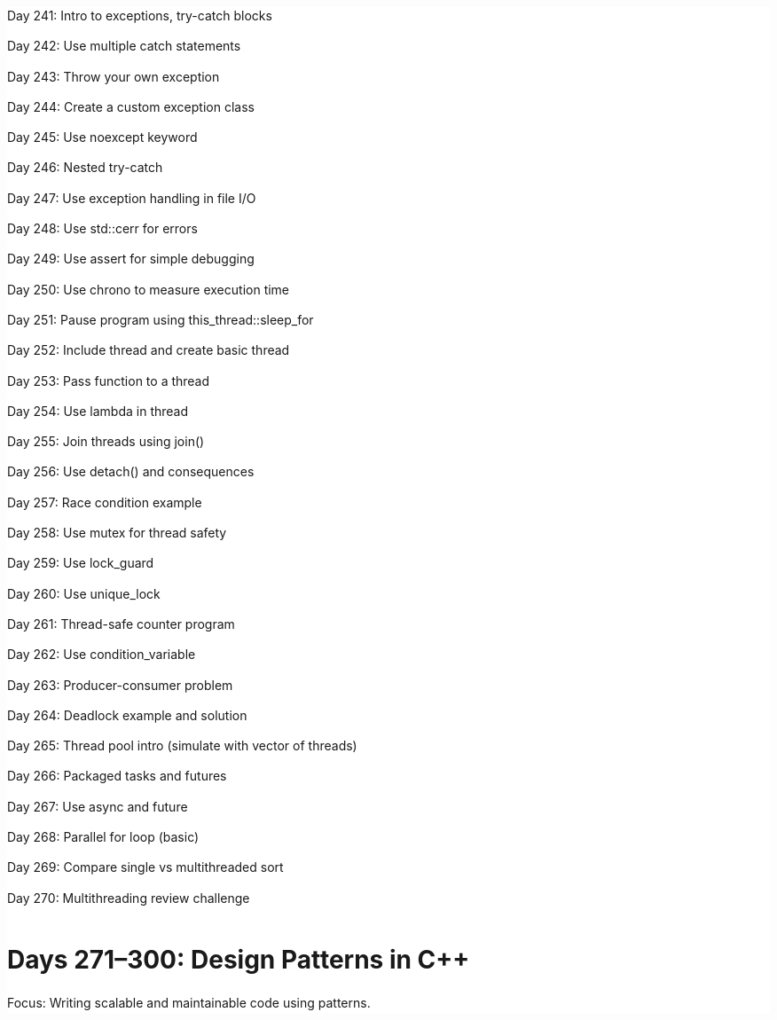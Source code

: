 Day 241: Intro to exceptions, try-catch blocks

Day 242: Use multiple catch statements

Day 243: Throw your own exception

Day 244: Create a custom exception class

Day 245: Use noexcept keyword

Day 246: Nested try-catch

Day 247: Use exception handling in file I/O

Day 248: Use std::cerr for errors

Day 249: Use assert for simple debugging

Day 250: Use chrono to measure execution time

Day 251: Pause program using this_thread::sleep_for

Day 252: Include thread and create basic thread

Day 253: Pass function to a thread

Day 254: Use lambda in thread

Day 255: Join threads using join()

Day 256: Use detach() and consequences

Day 257: Race condition example

Day 258: Use mutex for thread safety

Day 259: Use lock_guard

Day 260: Use unique_lock

Day 261: Thread-safe counter program

Day 262: Use condition_variable

Day 263: Producer-consumer problem

Day 264: Deadlock example and solution

Day 265: Thread pool intro (simulate with vector of threads)

Day 266: Packaged tasks and futures

Day 267: Use async and future

Day 268: Parallel for loop (basic)

Day 269: Compare single vs multithreaded sort

Day 270: Multithreading review challenge

# Days 271–300: Design Patterns in C++
Focus: Writing scalable and maintainable code using patterns.
